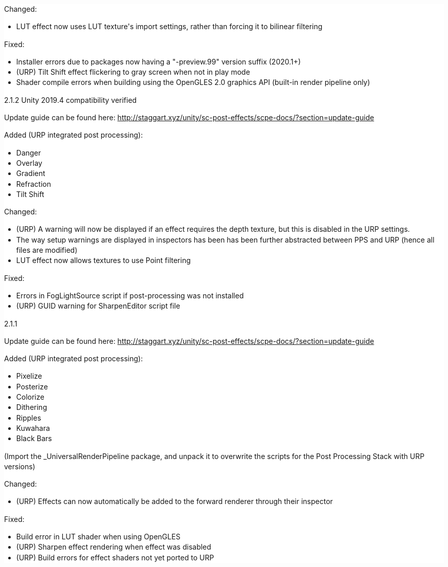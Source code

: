 Changed:
- LUT effect now uses LUT texture's import settings, rather than forcing it to bilinear filtering

Fixed:
- Installer errors due to packages now having a "-preview.99" version suffix (2020.1+)
- (URP) Tilt Shift effect flickering to gray screen when not in play mode
- Shader compile errors when building using the OpenGLES 2.0 graphics API (built-in render pipeline only)

2.1.2
Unity 2019.4 compatibility verified

Update guide can be found here: http://staggart.xyz/unity/sc-post-effects/scpe-docs/?section=update-guide

Added (URP integrated post processing):
- Danger
- Overlay
- Gradient
- Refraction
- Tilt Shift

Changed:
- (URP) A warning will now be displayed if an effect requires the depth texture, but this is disabled in the URP settings.
- The way setup warnings are displayed in inspectors has been has been further abstracted between PPS and URP (hence all files are modified)
- LUT effect now allows textures to use Point filtering

Fixed:
- Errors in FogLightSource script if post-processing was not installed
- (URP) GUID warning for SharpenEditor script file

2.1.1

Update guide can be found here: http://staggart.xyz/unity/sc-post-effects/scpe-docs/?section=update-guide

Added (URP integrated post processing):
- Pixelize
- Posterize
- Colorize
- Dithering
- Ripples
- Kuwahara
- Black Bars

(Import the _UniversalRenderPipeline package, and unpack it to overwrite the scripts for the Post Processing Stack with URP versions)

Changed:
- (URP) Effects can now automatically be added to the forward renderer through their inspector

Fixed:
- Build error in LUT shader when using OpenGLES
- (URP) Sharpen effect rendering when effect was disabled
- (URP) Build errors for effect shaders not yet ported to URP
